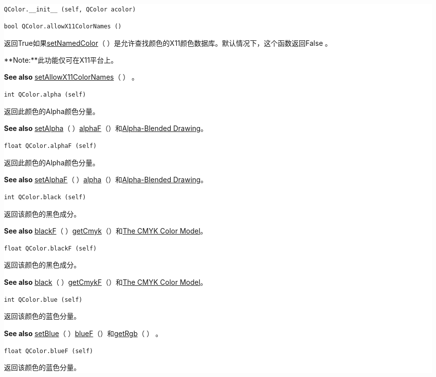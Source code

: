 ```
QColor.__init__ (self, QColor acolor)
```

```
bool QColor.allowX11ColorNames ()
```

返回True如果[setNamedColor](qcolor.html#setNamedColor)（ ）是允许查找颜色的X11颜色数据库。默认情况下，这个函数返回False 。

**Note:**此功能仅可在X11平台上。

**See also** [setAllowX11ColorNames](qcolor.html#setAllowX11ColorNames)（ ） 。

```
int QColor.alpha (self)
```

返回此颜色的Alpha颜色分量。

**See also** [setAlpha](qcolor.html#setAlpha)（ ）[alphaF](qcolor.html#alphaF)（）和[Alpha-Blended Drawing](qcolor.html#alpha-blended-drawing)。

```
float QColor.alphaF (self)
```

返回此颜色的Alpha颜色分量。

**See also** [setAlphaF](qcolor.html#setAlphaF)（ ）[alpha](qcolor.html#alpha)（）和[Alpha-Blended Drawing](qcolor.html#alpha-blended-drawing)。

```
int QColor.black (self)
```

返回该颜色的黑色成分。

**See also** [blackF](qcolor.html#blackF)（ ）[getCmyk](qcolor.html#getCmyk)（）和[The CMYK Color Model](qcolor.html#the-cmyk-color-model)。

```
float QColor.blackF (self)
```

返回该颜色的黑色成分。

**See also** [black](qcolor.html#black)（ ）[getCmykF](qcolor.html#getCmykF)（）和[The CMYK Color Model](qcolor.html#the-cmyk-color-model)。

```
int QColor.blue (self)
```

返回该颜色的蓝色分量。

**See also** [setBlue](qcolor.html#setBlue)（ ）[blueF](qcolor.html#blueF)（）和[getRgb](qcolor.html#getRgb)（ ） 。

```
float QColor.blueF (self)
```

返回该颜色的蓝色分量。
